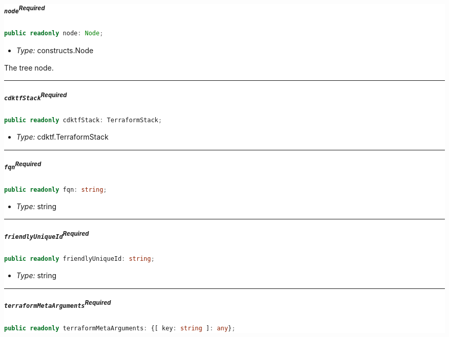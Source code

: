 ##### `node`<sup>Required</sup> <a name="node" id="@ithings/cdktf-provider-openstack.networkingQosDscpMarkingRuleV2.NetworkingQosDscpMarkingRuleV2.property.node"></a>

```typescript
public readonly node: Node;
```

- *Type:* constructs.Node

The tree node.

---

##### `cdktfStack`<sup>Required</sup> <a name="cdktfStack" id="@ithings/cdktf-provider-openstack.networkingQosDscpMarkingRuleV2.NetworkingQosDscpMarkingRuleV2.property.cdktfStack"></a>

```typescript
public readonly cdktfStack: TerraformStack;
```

- *Type:* cdktf.TerraformStack

---

##### `fqn`<sup>Required</sup> <a name="fqn" id="@ithings/cdktf-provider-openstack.networkingQosDscpMarkingRuleV2.NetworkingQosDscpMarkingRuleV2.property.fqn"></a>

```typescript
public readonly fqn: string;
```

- *Type:* string

---

##### `friendlyUniqueId`<sup>Required</sup> <a name="friendlyUniqueId" id="@ithings/cdktf-provider-openstack.networkingQosDscpMarkingRuleV2.NetworkingQosDscpMarkingRuleV2.property.friendlyUniqueId"></a>

```typescript
public readonly friendlyUniqueId: string;
```

- *Type:* string

---

##### `terraformMetaArguments`<sup>Required</sup> <a name="terraformMetaArguments" id="@ithings/cdktf-provider-openstack.networkingQosDscpMarkingRuleV2.NetworkingQosDscpMarkingRuleV2.property.terraformMetaArguments"></a>

```typescript
public readonly terraformMetaArguments: {[ key: string ]: any};
```

